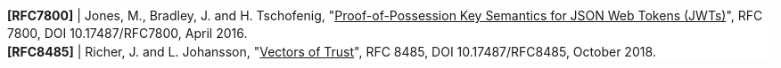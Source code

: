 **[RFC7800]** |  Jones, M., Bradley, J. and H. Tschofenig, "[Proof-of-Possession Key Semantics for JSON Web Tokens (JWTs)](https://tools.ietf.org/html/rfc7800)", RFC 7800, DOI 10.17487/RFC7800, April 2016.  
**[RFC8485]** |  Richer, J. and L. Johansson, "[Vectors of Trust](https://tools.ietf.org/html/rfc8485)", RFC 8485, DOI 10.17487/RFC8485, October 2018.  
  
